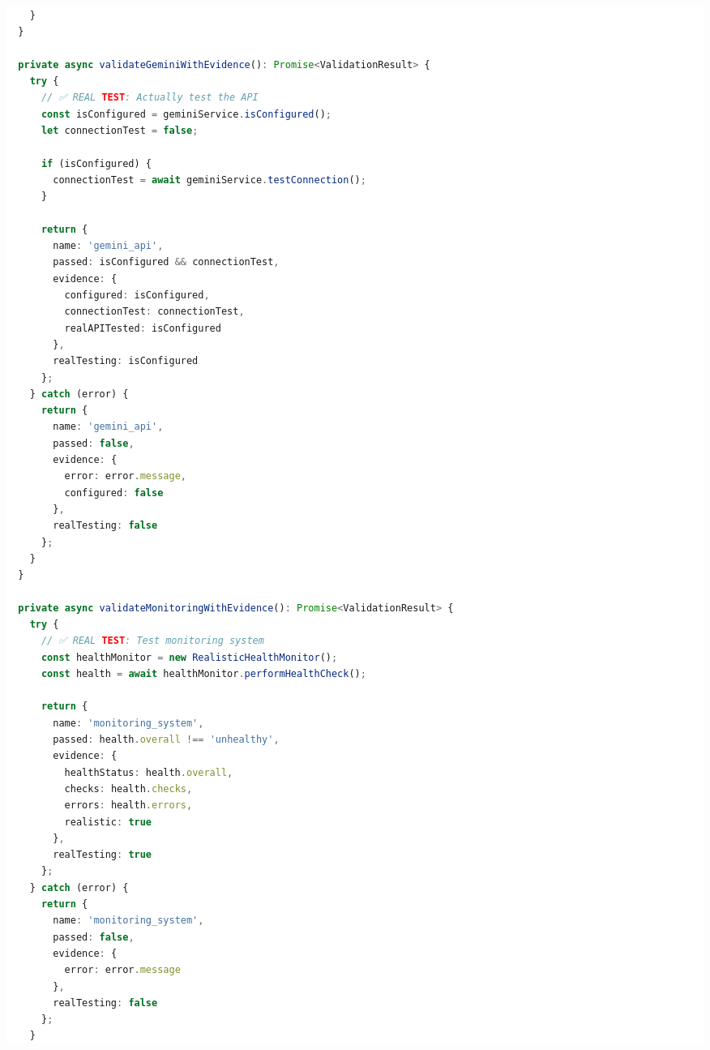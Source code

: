 ```typescript
    }
  }

  private async validateGeminiWithEvidence(): Promise<ValidationResult> {
    try {
      // ✅ REAL TEST: Actually test the API
      const isConfigured = geminiService.isConfigured();
      let connectionTest = false;
      
      if (isConfigured) {
        connectionTest = await geminiService.testConnection();
      }
      
      return {
        name: 'gemini_api',
        passed: isConfigured && connectionTest,
        evidence: {
          configured: isConfigured,
          connectionTest: connectionTest,
          realAPITested: isConfigured
        },
        realTesting: isConfigured
      };
    } catch (error) {
      return {
        name: 'gemini_api',
        passed: false,
        evidence: {
          error: error.message,
          configured: false
        },
        realTesting: false
      };
    }
  }

  private async validateMonitoringWithEvidence(): Promise<ValidationResult> {
    try {
      // ✅ REAL TEST: Test monitoring system
      const healthMonitor = new RealisticHealthMonitor();
      const health = await healthMonitor.performHealthCheck();
      
      return {
        name: 'monitoring_system',
        passed: health.overall !== 'unhealthy',
        evidence: {
          healthStatus: health.overall,
          checks: health.checks,
          errors: health.errors,
          realistic: true
        },
        realTesting: true
      };
    } catch (error) {
      return {
        name: 'monitoring_system',
        passed: false,
        evidence: {
          error: error.message
        },
        realTesting: false
      };
    }
```
